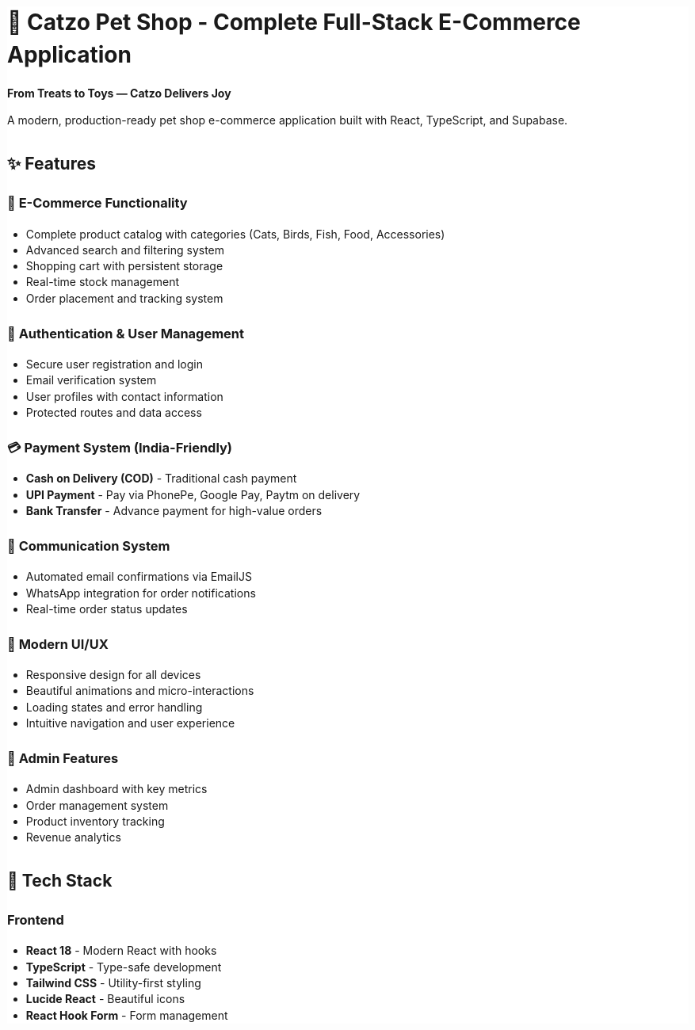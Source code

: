 # 🐾 Catzo Pet Shop - Complete Full-Stack E-Commerce Application

**From Treats to Toys — Catzo Delivers Joy**

A modern, production-ready pet shop e-commerce application built with React, TypeScript, and Supabase.

## ✨ Features

### 🛒 **E-Commerce Functionality**
- Complete product catalog with categories (Cats, Birds, Fish, Food, Accessories)
- Advanced search and filtering system
- Shopping cart with persistent storage
- Real-time stock management
- Order placement and tracking system

### 🔐 **Authentication & User Management**
- Secure user registration and login
- Email verification system
- User profiles with contact information
- Protected routes and data access

### 💳 **Payment System (India-Friendly)**
- **Cash on Delivery (COD)** - Traditional cash payment
- **UPI Payment** - Pay via PhonePe, Google Pay, Paytm on delivery
- **Bank Transfer** - Advance payment for high-value orders

### 📧 **Communication System**
- Automated email confirmations via EmailJS
- WhatsApp integration for order notifications
- Real-time order status updates

### 📱 **Modern UI/UX**
- Responsive design for all devices
- Beautiful animations and micro-interactions
- Loading states and error handling
- Intuitive navigation and user experience

### 🔧 **Admin Features**
- Admin dashboard with key metrics
- Order management system
- Product inventory tracking
- Revenue analytics

## 🚀 Tech Stack

### **Frontend**
- **React 18** - Modern React with hooks
- **TypeScript** - Type-safe development
- **Tailwind CSS** - Utility-first styling
- **Lucide React** - Beautiful icons
- **React Hook Form** - Form management
